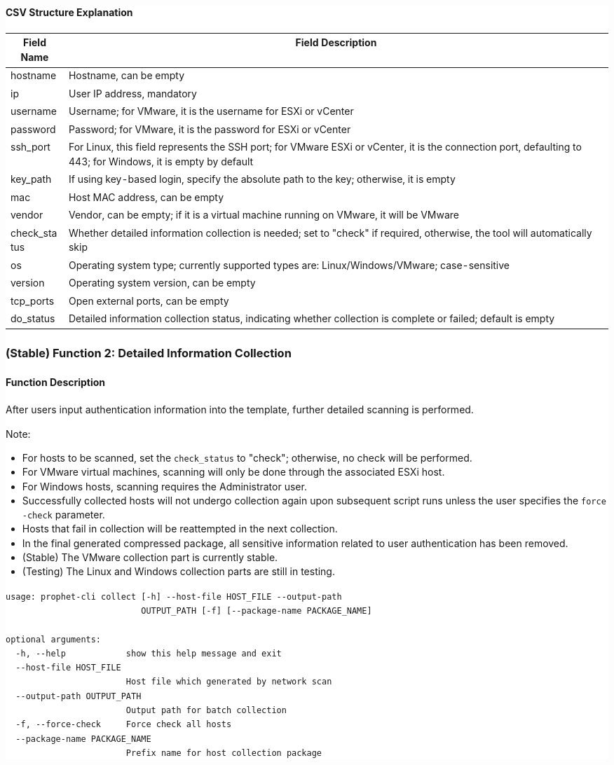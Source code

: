 #### CSV Structure Explanation

| Field Name   | Field Description                                               |
|--------------|-------------------------------------------------------------|
| hostname     | Hostname, can be empty                                          |
| ip           | User IP address, mandatory                                      |
| username     | Username; for VMware, it is the username for ESXi or vCenter     |
| password     | Password; for VMware, it is the password for ESXi or vCenter     |
| ssh_port     | For Linux, this field represents the SSH port; for VMware ESXi or vCenter, it is the connection port, defaulting to 443; for Windows, it is empty by default |
| key_path     | If using key-based login, specify the absolute path to the key; otherwise, it is empty |
| mac          | Host MAC address, can be empty                                   |
| vendor       | Vendor, can be empty; if it is a virtual machine running on VMware, it will be VMware |
| check_status | Whether detailed information collection is needed; set to "check" if required, otherwise, the tool will automatically skip |
| os           | Operating system type; currently supported types are: Linux/Windows/VMware; case-sensitive |
| version      | Operating system version, can be empty                           |
| tcp_ports    | Open external ports, can be empty                                 |
| do_status    | Detailed information collection status, indicating whether collection is complete or failed; default is empty                         |

### (Stable) Function 2: Detailed Information Collection

#### Function Description

After users input authentication information into the template, further detailed scanning is performed.

Note:

* For hosts to be scanned, set the `check_status` to "check"; otherwise, no check will be performed.
* For VMware virtual machines, scanning will only be done through the associated ESXi host.
* For Windows hosts, scanning requires the Administrator user.
* Successfully collected hosts will not undergo collection again upon subsequent script runs unless the user specifies the `force-check` parameter.
* Hosts that fail in collection will be reattempted in the next collection.
* In the final generated compressed package, all sensitive information related to user authentication has been removed.
* (Stable) The VMware collection part is currently stable.
* (Testing) The Linux and Windows collection parts are still in testing.

```
usage: prophet-cli collect [-h] --host-file HOST_FILE --output-path
                           OUTPUT_PATH [-f] [--package-name PACKAGE_NAME]

optional arguments:
  -h, --help            show this help message and exit
  --host-file HOST_FILE
                        Host file which generated by network scan
  --output-path OUTPUT_PATH
                        Output path for batch collection
  -f, --force-check     Force check all hosts
  --package-name PACKAGE_NAME
                        Prefix name for host collection package
```
